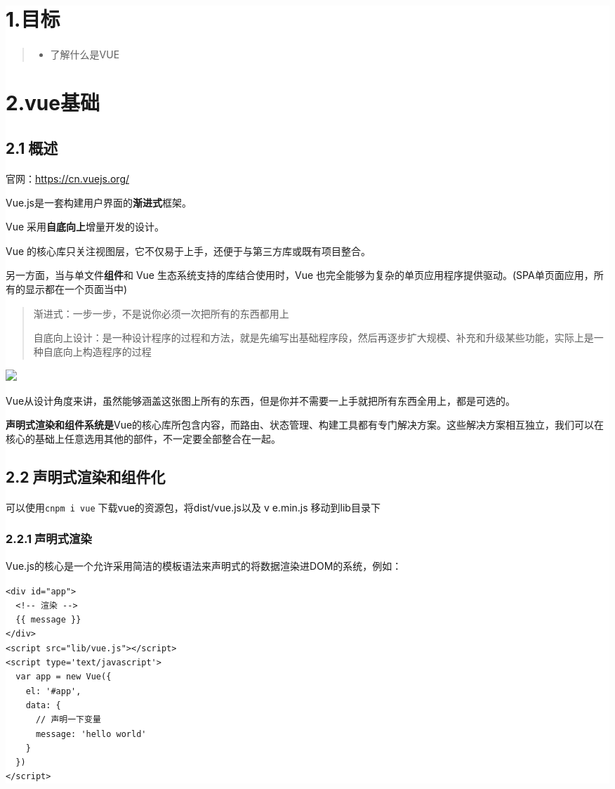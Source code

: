 # 1.目标

> * 了解什么是VUE



# 2.vue基础

## 2.1 概述

官网：https://cn.vuejs.org/

Vue.js是一套构建用户界面的**渐进式**框架。

Vue 采用**自底向上**增量开发的设计。

Vue 的核心库只关注视图层，它不仅易于上手，还便于与第三方库或既有项目整合。

另一方面，当与单文件**组件**和 Vue 生态系统支持的库结合使用时，Vue 也完全能够为复杂的单页应用程序提供驱动。(SPA单页面应用，所有的显示都在一个页面当中)

> 渐进式：一步一步，不是说你必须一次把所有的东西都用上
>
> 自底向上设计：是一种设计程序的过程和方法，就是先编写出基础程序段，然后再逐步扩大规模、补充和升级某些功能，实际上是一种自底向上构造程序的过程

![](https://raw.githubusercontent.com/sehowyoung/photos/main/img/12.png)

Vue从设计角度来讲，虽然能够涵盖这张图上所有的东西，但是你并不需要一上手就把所有东西全用上，都是可选的。

**声明式渲染和组件系统是**Vue的核心库所包含内容，而路由、状态管理、构建工具都有专门解决方案。这些解决方案相互独立，我们可以在核心的基础上任意选用其他的部件，不一定要全部整合在一起。

## 2.2 声明式渲染和组件化

可以使用`cnpm i vue` 下载vue的资源包，将dist/vue.js以及 v e.min.js 移动到lib目录下

### 2.2.1 **声明**式渲染

Vue.js的核心是一个允许采用简洁的模板语法来声明式的将数据渲染进DOM的系统，例如：

```vue
<div id="app"> 
  <!-- 渲染 --> 
  {{ message }} 
</div> 
<script src="lib/vue.js"></script>
<script type='text/javascript'>
  var app = new Vue({ 
    el: '#app', 
    data: { 
      // 声明一下变量 
      message: 'hello world' 
    } 
  })
</script>
```
